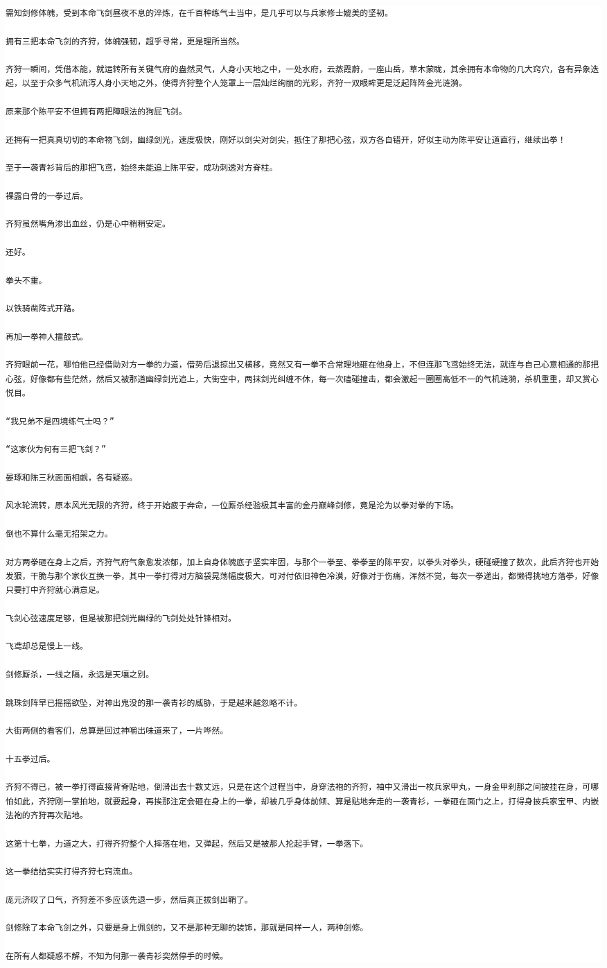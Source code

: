     需知剑修体魄，受到本命飞剑昼夜不息的淬炼，在千百种练气士当中，是几乎可以与兵家修士媲美的坚韧。

    拥有三把本命飞剑的齐狩，体魄强韧，超乎寻常，更是理所当然。

    齐狩一瞬间，凭借本能，就运转所有关键气府的盎然灵气，人身小天地之中，一处水府，云蒸霞蔚，一座山岳，草木蒙眬，其余拥有本命物的几大窍穴，各有异象迭起，以至于众多气机流泻人身小天地之外，使得齐狩整个人笼罩上一层灿烂绚丽的光彩，齐狩一双眼眸更是泛起阵阵金光涟漪。

    原来那个陈平安不但拥有两把障眼法的狗屁飞剑。

    还拥有一把真真切切的本命物飞剑，幽绿剑光，速度极快，刚好以剑尖对剑尖，抵住了那把心弦，双方各自错开，好似主动为陈平安让道直行，继续出拳！

    至于一袭青衫背后的那把飞鸢，始终未能追上陈平安，成功刺透对方脊柱。

    裸露白骨的一拳过后。

    齐狩虽然嘴角渗出血丝，仍是心中稍稍安定。

    还好。

    拳头不重。

    以铁骑凿阵式开路。

    再加一拳神人擂鼓式。

    齐狩眼前一花，哪怕他已经借助对方一拳的力道，借势后退掠出又横移，竟然又有一拳不合常理地砸在他身上，不但连那飞鸢始终无法，就连与自己心意相通的那把心弦，好像都有些茫然，然后又被那道幽绿剑光追上，大街空中，两抹剑光纠缠不休，每一次磕碰撞击，都会激起一圈圈高低不一的气机涟漪，杀机重重，却又赏心悦目。

    “我兄弟不是四境练气士吗？”

    “这家伙为何有三把飞剑？”

    晏琢和陈三秋面面相觑，各有疑惑。

    风水轮流转，原本风光无限的齐狩，终于开始疲于奔命，一位厮杀经验极其丰富的金丹巅峰剑修，竟是沦为以拳对拳的下场。

    倒也不算什么毫无招架之力。

    对方两拳砸在身上之后，齐狩气府气象愈发浓郁，加上自身体魄底子坚实牢固，与那个一拳至、拳拳至的陈平安，以拳头对拳头，硬碰硬撞了数次，此后齐狩也开始发狠，干脆与那个家伙互换一拳，其中一拳打得对方脑袋晃荡幅度极大，可对付依旧神色冷漠，好像对于伤痛，浑然不觉，每次一拳递出，都懒得挑地方落拳，好像只要打中齐狩就心满意足。

    飞剑心弦速度足够，但是被那把剑光幽绿的飞剑处处针锋相对。

    飞鸢却总是慢上一线。

    剑修厮杀，一线之隔，永远是天壤之别。

    跳珠剑阵早已摇摇欲坠，对神出鬼没的那一袭青衫的威胁，于是越来越忽略不计。

    大街两侧的看客们，总算是回过神嚼出味道来了，一片哗然。

    十五拳过后。

    齐狩不得已，被一拳打得直接背脊贴地，倒滑出去十数丈远，只是在这个过程当中，身穿法袍的齐狩，袖中又滑出一枚兵家甲丸，一身金甲刹那之间披挂在身，可哪怕如此，齐狩刚一掌拍地，就要起身，再挨那注定会砸在身上的一拳，却被几乎身体前倾、算是贴地奔走的一袭青衫，一拳砸在面门之上，打得身披兵家宝甲、内嵌法袍的齐狩再次贴地。

    这第十七拳，力道之大，打得齐狩整个人摔落在地，又弹起，然后又是被那人抡起手臂，一拳落下。

    这一拳结结实实打得齐狩七窍流血。

    庞元济叹了口气，齐狩差不多应该先退一步，然后真正拔剑出鞘了。

    剑修除了本命飞剑之外，只要是身上佩剑的，又不是那种无聊的装饰，那就是同样一人，两种剑修。

    在所有人都疑惑不解，不知为何那一袭青衫突然停手的时候。
